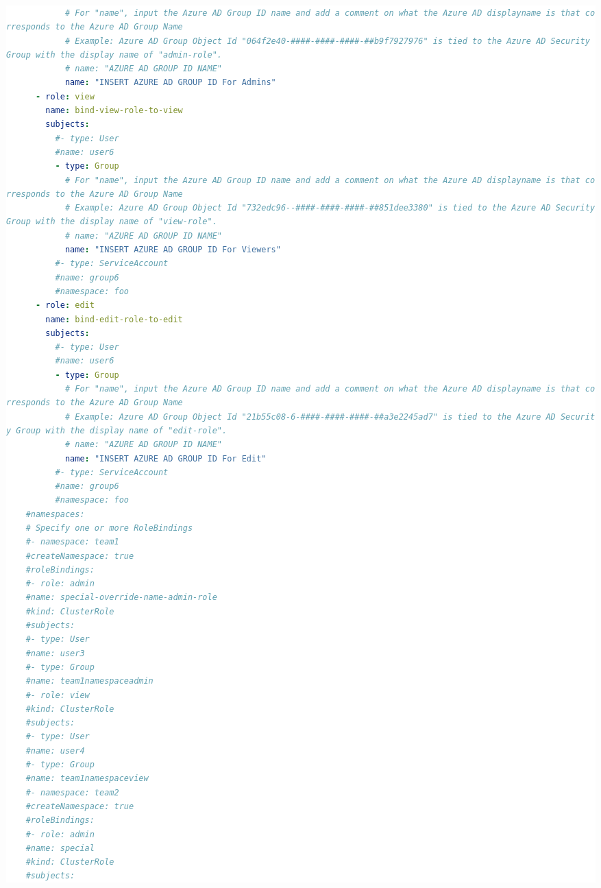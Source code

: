 ```yml
            # For "name", input the Azure AD Group ID name and add a comment on what the Azure AD displayname is that corresponds to the Azure AD Group Name
            # Example: Azure AD Group Object Id "064f2e40-####-####-####-##b9f7927976" is tied to the Azure AD Security Group with the display name of "admin-role".
            # name: "AZURE AD GROUP ID NAME"
            name: "INSERT AZURE AD GROUP ID For Admins"
      - role: view
        name: bind-view-role-to-view
        subjects:
          #- type: User
          #name: user6
          - type: Group
            # For "name", input the Azure AD Group ID name and add a comment on what the Azure AD displayname is that corresponds to the Azure AD Group Name
            # Example: Azure AD Group Object Id "732edc96--####-####-####-##851dee3380" is tied to the Azure AD Security Group with the display name of "view-role".
            # name: "AZURE AD GROUP ID NAME"
            name: "INSERT AZURE AD GROUP ID For Viewers"
          #- type: ServiceAccount
          #name: group6
          #namespace: foo
      - role: edit
        name: bind-edit-role-to-edit
        subjects:
          #- type: User
          #name: user6
          - type: Group
            # For "name", input the Azure AD Group ID name and add a comment on what the Azure AD displayname is that corresponds to the Azure AD Group Name
            # Example: Azure AD Group Object Id "21b55c08-6-####-####-####-##a3e2245ad7" is tied to the Azure AD Security Group with the display name of "edit-role".
            # name: "AZURE AD GROUP ID NAME"
            name: "INSERT AZURE AD GROUP ID For Edit"
          #- type: ServiceAccount
          #name: group6
          #namespace: foo
    #namespaces:
    # Specify one or more RoleBindings
    #- namespace: team1
    #createNamespace: true
    #roleBindings:
    #- role: admin
    #name: special-override-name-admin-role
    #kind: ClusterRole
    #subjects:
    #- type: User
    #name: user3
    #- type: Group
    #name: team1namespaceadmin
    #- role: view
    #kind: ClusterRole
    #subjects:
    #- type: User
    #name: user4
    #- type: Group
    #name: team1namespaceview
    #- namespace: team2
    #createNamespace: true
    #roleBindings:
    #- role: admin
    #name: special
    #kind: ClusterRole
    #subjects:
```